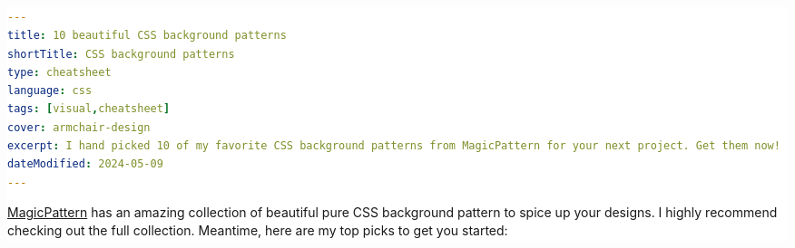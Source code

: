 ```yaml
---
title: 10 beautiful CSS background patterns
shortTitle: CSS background patterns
type: cheatsheet
language: css
tags: [visual,cheatsheet]
cover: armchair-design
excerpt: I hand picked 10 of my favorite CSS background patterns from MagicPattern for your next project. Get them now!
dateModified: 2024-05-09
---
```


[MagicPattern](https://www.magicpattern.design/tools/css-backgrounds/) has an amazing collection of beautiful pure CSS background pattern to spice up your designs. I highly recommend checking out the full collection. Meantime, here are my top picks to get you started:

<style>
.pattern-box {
  grid-column: 1 / -1;
  width: 100%;
  height: 144px;
  border-radius: var(--layout-border-radius) var(--layout-border-radius) 0 0;
}

.pattern-box + pre {
  margin-block-start: calc(-1 * var(--layout-row-spacing, 0));
  border-radius: 0 0 var(--layout-border-radius) var(--layout-border-radius);
}

.pattern-box + pre::before {
  opacity: 0;
}

main > article > h2 {
  margin: 0;
  font-size: var(--font-sm);
  transform: translateY(186px);
  z-index: 1;
  height: 0;
}

main > article > h2::after {
  display: inline-block;
  font-size: var(--font-sm);
  content: "(CSS)";
  margin-inline-start: var(--spacing-2);
}

.lines-2 {
  background-color: #fefefe;
  background-image: linear-gradient(to right, #5394fd, #5394fd 12px, #fefefe 12px, #fefefe );
  background-size: 24px 100%;
}

